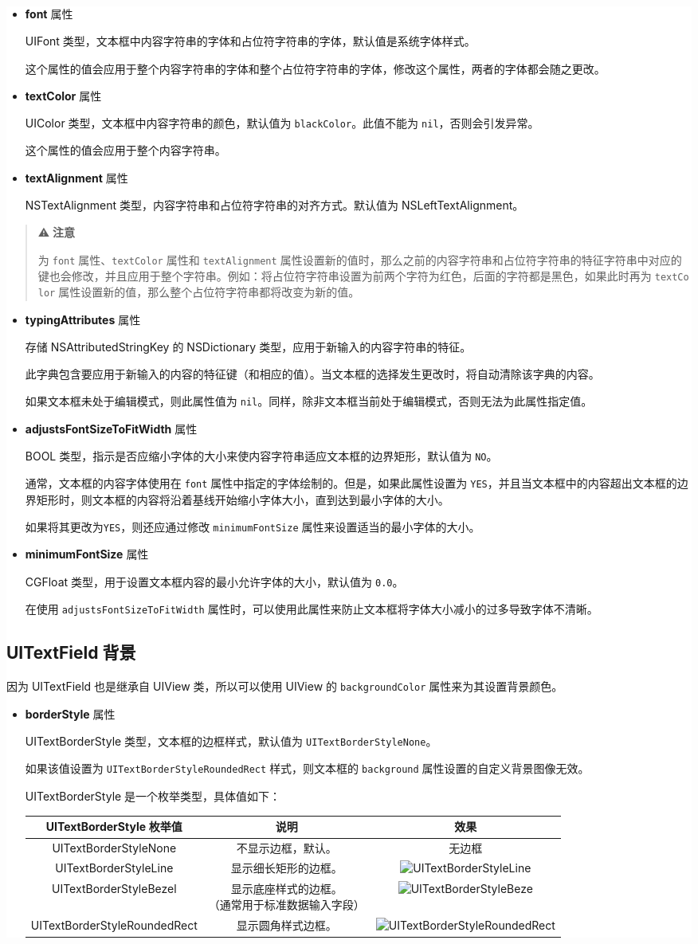 - **font** 属性

    UIFont 类型，文本框中内容字符串的字体和占位符字符串的字体，默认值是系统字体样式。

    这个属性的值会应用于整个内容字符串的字体和整个占位符字符串的字体，修改这个属性，两者的字体都会随之更改。

- **textColor** 属性

    UIColor 类型，文本框中内容字符串的颜色，默认值为 `blackColor`。此值不能为 `nil`，否则会引发异常。

    这个属性的值会应用于整个内容字符串。

- **textAlignment** 属性

    NSTextAlignment 类型，内容字符串和占位符字符串的对齐方式。默认值为 NSLeftTextAlignment。

> ⚠️ **注意**
>
>  为 `font` 属性、`textColor` 属性和 `textAlignment` 属性设置新的值时，那么之前的内容字符串和占位符字符串的特征字符串中对应的键也会修改，并且应用于整个字符串。例如：将占位符字符串设置为前两个字符为红色，后面的字符都是黑色，如果此时再为 `textColor` 属性设置新的值，那么整个占位符字符串都将改变为新的值。

- **typingAttributes** 属性

    存储 NSAttributedStringKey 的 NSDictionary 类型，应用于新输入的内容字符串的特征。

    此字典包含要应用于新输入的内容的特征键（和相应的值）。当文本框的选择发生更改时，将自动清除该字典的内容。

    如果文本框未处于编辑模式，则此属性值为 `nil`。同样，除非文本框当前处于编辑模式，否则无法为此属性指定值。

- **adjustsFontSizeToFitWidth** 属性

    BOOL 类型，指示是否应缩小字体的大小来使内容字符串适应文本框的边界矩形，默认值为 `NO`。
    
    通常，文本框的内容字体使用在 `font` 属性中指定的字体绘制的。但是，如果此属性设置为 `YES`，并且当文本框中的内容超出文本框的边界矩形时，则文本框的内容将沿着基线开始缩小字体大小，直到达到最小字体的大小。

    如果将其更改为`YES`，则还应通过修改 `minimumFontSize` 属性来设置适当的最小字体的大小。

- **minimumFontSize** 属性

    CGFloat 类型，用于设置文本框内容的最小允许字体的大小，默认值为 `0.0`。

    在使用 `adjustsFontSizeToFitWidth` 属性时，可以使用此属性来防止文本框将字体大小减小的过多导致字体不清晰。

## UITextField 背景

因为 UITextField 也是继承自 UIView 类，所以可以使用 UIView 的 `backgroundColor` 属性来为其设置背景颜色。

- **borderStyle** 属性

    UITextBorderStyle 类型，文本框的边框样式，默认值为 `UITextBorderStyleNone`。

    如果该值设置为 `UITextBorderStyleRoundedRect` 样式，则文本框的 `background` 属性设置的自定义背景图像无效。
    
    UITextBorderStyle 是一个枚举类型，具体值如下：
 
    | UITextBorderStyle 枚举值 | 说明 | 效果 |
    | :-: | :-: | :-: |
    | UITextBorderStyleNone | 不显示边框，默认。 | 无边框 |
    | UITextBorderStyleLine | 显示细长矩形的边框。 | ![UITextBorderStyleLine](media/15525423234610/UITextBorderStyleLine.png) |
    | UITextBorderStyleBezel | 显示底座样式的边框。<br>（通常用于标准数据输入字段） | ![UITextBorderStyleBeze](media/15525423234610/UITextBorderStyleBezel.png) |
    | UITextBorderStyleRoundedRect | 显示圆角样式边框。 | ![UITextBorderStyleRoundedRect](media/15525423234610/UITextBorderStyleRoundedRect.png) |
